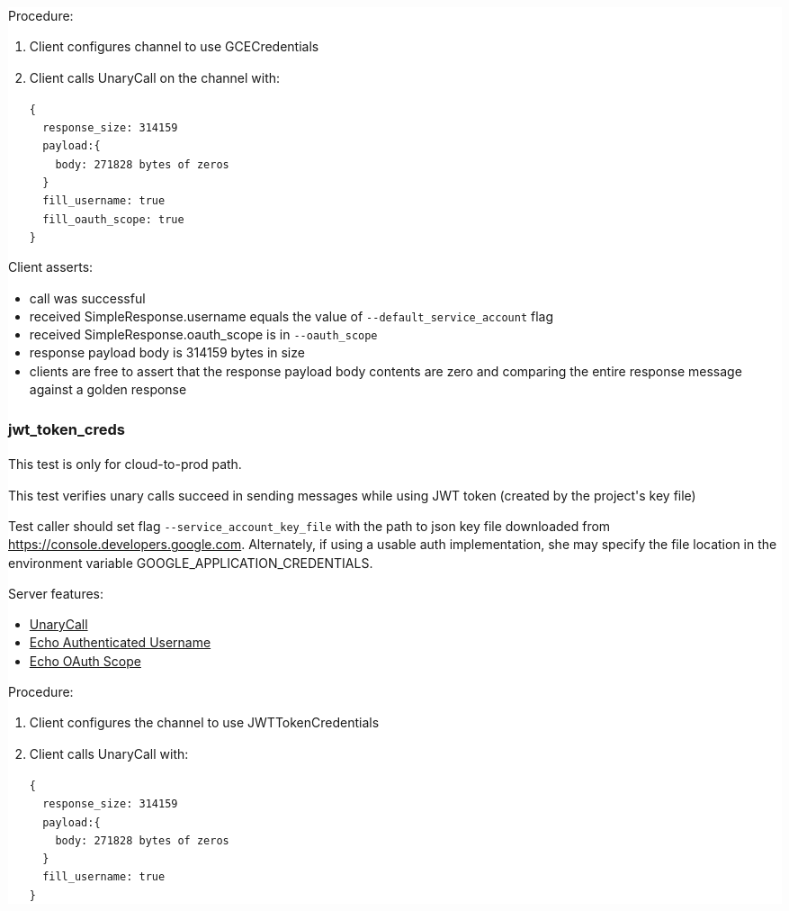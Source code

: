 Procedure:
 1. Client configures channel to use GCECredentials
 2. Client calls UnaryCall on the channel with:

    ```
    {
      response_size: 314159
      payload:{
        body: 271828 bytes of zeros
      }
      fill_username: true
      fill_oauth_scope: true
    }
    ```

Client asserts:
* call was successful
* received SimpleResponse.username equals the value of
  `--default_service_account` flag
* received SimpleResponse.oauth_scope is in `--oauth_scope`
* response payload body is 314159 bytes in size
* clients are free to assert that the response payload body contents are zero
  and comparing the entire response message against a golden response

### jwt_token_creds

This test is only for cloud-to-prod path.

This test verifies unary calls succeed in sending messages while using JWT
token (created by the project's key file)

Test caller should set flag `--service_account_key_file` with the
path to json key file downloaded from
https://console.developers.google.com. Alternately, if using a
usable auth implementation, she may specify the file location in the environment
variable GOOGLE_APPLICATION_CREDENTIALS.

Server features:
* [UnaryCall][]
* [Echo Authenticated Username][]
* [Echo OAuth Scope][]

Procedure:
 1. Client configures the channel to use JWTTokenCredentials
 2. Client calls UnaryCall with:

    ```
    {
      response_size: 314159
      payload:{
        body: 271828 bytes of zeros
      }
      fill_username: true
    }
    ```


[orca_per_rpc]: #orca_per_rpc
[EmptyCall]: #emptycall
[UnaryCall]: #unarycall
[CacheableUnaryCall]: #cacheableunarycall
[CompressedResponse]: #compressedresponse
[CompressedRequest]: #compressedrequest
[StreamingInputCall]: #streaminginputcall
[StreamingOutputCall]: #streamingoutputcall
[FullDuplexCall]: #fullduplexcall
[Echo Status]: #echo-status
[Echo Metadata]: #echo-metadata
[Observe ResponseParameters.interval_us]: #observe-responseparametersinterval_us
[Echo Authenticated Username]: #echo-authenticated-username
[Echo OAuth Scope]: #echo-oauth-scope
[Backend Metrics Report]: #backend-metrics-report